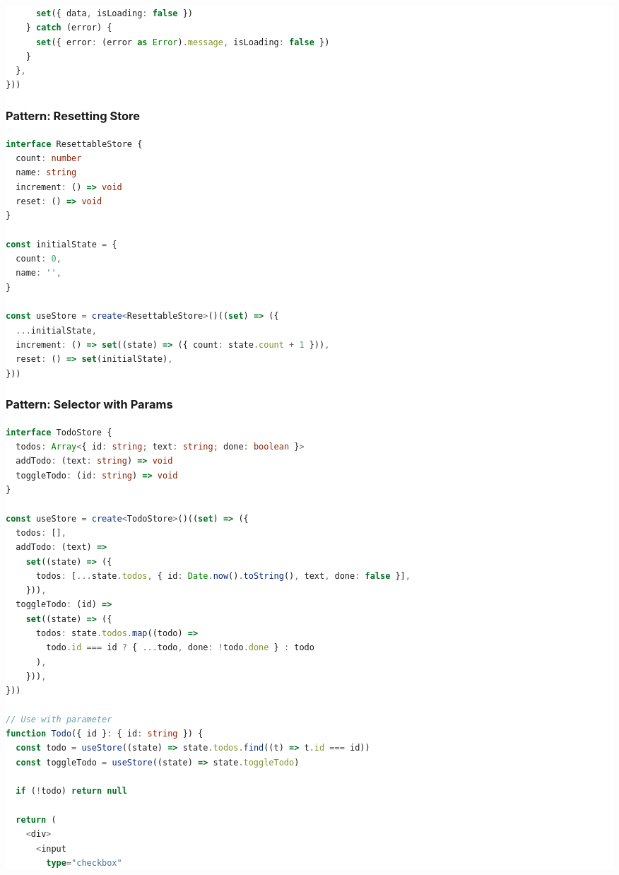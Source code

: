 ```typescript
      set({ data, isLoading: false })
    } catch (error) {
      set({ error: (error as Error).message, isLoading: false })
    }
  },
}))
```

### Pattern: Resetting Store

```typescript
interface ResettableStore {
  count: number
  name: string
  increment: () => void
  reset: () => void
}

const initialState = {
  count: 0,
  name: '',
}

const useStore = create<ResettableStore>()((set) => ({
  ...initialState,
  increment: () => set((state) => ({ count: state.count + 1 })),
  reset: () => set(initialState),
}))
```

### Pattern: Selector with Params

```typescript
interface TodoStore {
  todos: Array<{ id: string; text: string; done: boolean }>
  addTodo: (text: string) => void
  toggleTodo: (id: string) => void
}

const useStore = create<TodoStore>()((set) => ({
  todos: [],
  addTodo: (text) =>
    set((state) => ({
      todos: [...state.todos, { id: Date.now().toString(), text, done: false }],
    })),
  toggleTodo: (id) =>
    set((state) => ({
      todos: state.todos.map((todo) =>
        todo.id === id ? { ...todo, done: !todo.done } : todo
      ),
    })),
}))

// Use with parameter
function Todo({ id }: { id: string }) {
  const todo = useStore((state) => state.todos.find((t) => t.id === id))
  const toggleTodo = useStore((state) => state.toggleTodo)

  if (!todo) return null

  return (
    <div>
      <input
        type="checkbox"
```